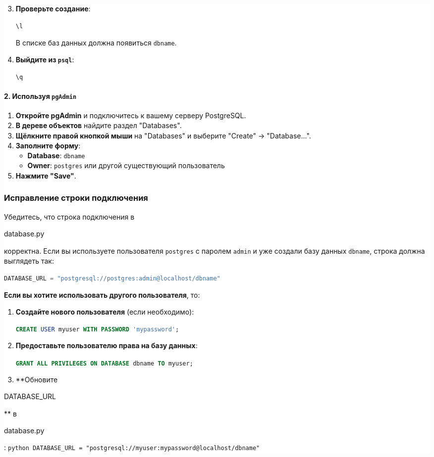 3. **Проверьте создание**:
    ```sql
    \l
    ```
    В списке баз данных должна появиться `dbname`.

4. **Выйдите из `psql`**:
    ```sql
    \q
    ```

#### 2. Используя `pgAdmin`

1. **Откройте pgAdmin** и подключитесь к вашему серверу PostgreSQL.
2. **В дереве объектов** найдите раздел "Databases".
3. **Щёлкните правой кнопкой мыши** на "Databases" и выберите "Create" → "Database...".
4. **Заполните форму**:
    - **Database**: `dbname`
    - **Owner**: `postgres` или другой существующий пользователь
5. **Нажмите "Save"**.

### Исправление строки подключения

Убедитесь, что строка подключения в 

database.py

 корректна. Если вы используете пользователя `postgres` с паролем `admin` и уже создали базу данных `dbname`, строка должна выглядеть так:

```python
DATABASE_URL = "postgresql://postgres:admin@localhost/dbname"
```

**Если вы хотите использовать другого пользователя**, то:

1. **Создайте нового пользователя** (если необходимо):
    ```sql
    CREATE USER myuser WITH PASSWORD 'mypassword';
    ```

2. **Предоставьте пользователю права на базу данных**:
    ```sql
    GRANT ALL PRIVILEGES ON DATABASE dbname TO myuser;
    ```

3. **Обновите 

DATABASE_URL

** в 

database.py

:
    ```python
    DATABASE_URL = "postgresql://myuser:mypassword@localhost/dbname"
    ```
